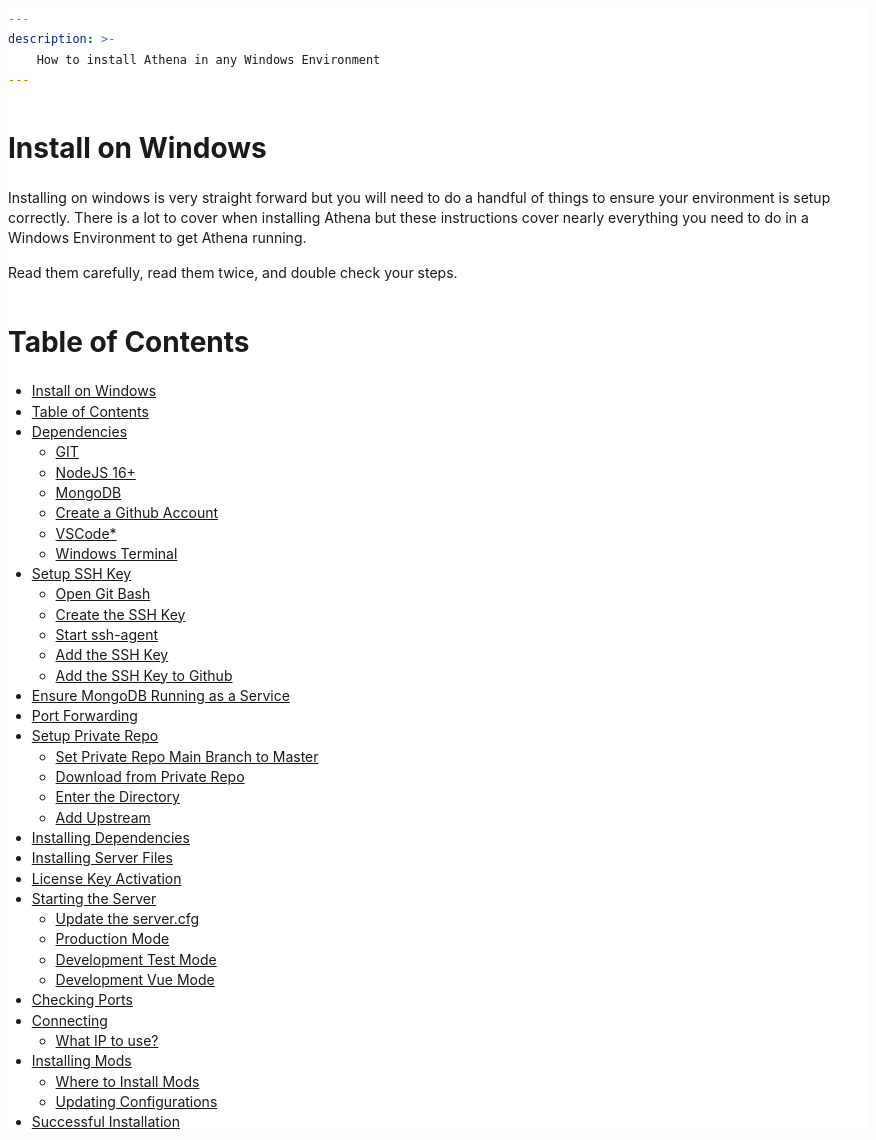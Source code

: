 ```yaml
---
description: >-
    How to install Athena in any Windows Environment
---
```


# Install on Windows

Installing on windows is very straight forward but you will need to do a handful of things to ensure your environment is setup correctly. There is a lot to cover when installing Athena but these instructions cover nearly everything you need to do in a Windows Environment to get Athena running.

Read them carefully, read them twice, and double check your steps.

# Table of Contents

- [Install on Windows](#install-on-windows)
- [Table of Contents](#table-of-contents)
- [Dependencies](#dependencies)
  - [GIT](#git)
  - [NodeJS 16+](#nodejs-16)
  - [MongoDB](#mongodb)
  - [Create a Github Account](#create-a-github-account)
  - [VSCode*](#vscode)
  - [Windows Terminal](#windows-terminal)
- [Setup SSH Key](#setup-ssh-key)
  - [Open Git Bash](#open-git-bash)
  - [Create the SSH Key](#create-the-ssh-key)
  - [Start ssh-agent](#start-ssh-agent)
  - [Add the SSH Key](#add-the-ssh-key)
  - [Add the SSH Key to Github](#add-the-ssh-key-to-github)
- [Ensure MongoDB Running as a Service](#ensure-mongodb-running-as-a-service)
- [Port Forwarding](#port-forwarding)
- [Setup Private Repo](#setup-private-repo)
  - [Set Private Repo Main Branch to Master](#set-private-repo-main-branch-to-master)
  - [Download from Private Repo](#download-from-private-repo)
  - [Enter the Directory](#enter-the-directory)
  - [Add Upstream](#add-upstream)
- [Installing Dependencies](#installing-dependencies)
- [Installing Server Files](#installing-server-files)
- [License Key Activation](#license-key-activation)
- [Starting the Server](#starting-the-server)
  - [Update the server.cfg](#update-the-servercfg)
  - [Production Mode](#production-mode)
  - [Development Test Mode](#development-test-mode)
  - [Development Vue Mode](#development-vue-mode)
- [Checking Ports](#checking-ports)
- [Connecting](#connecting)
  - [What IP to use?](#what-ip-to-use)
- [Installing Mods](#installing-mods)
  - [Where to Install Mods](#where-to-install-mods)
  - [Updating Configurations](#updating-configurations)
- [Successful Installation](#successful-installation)
